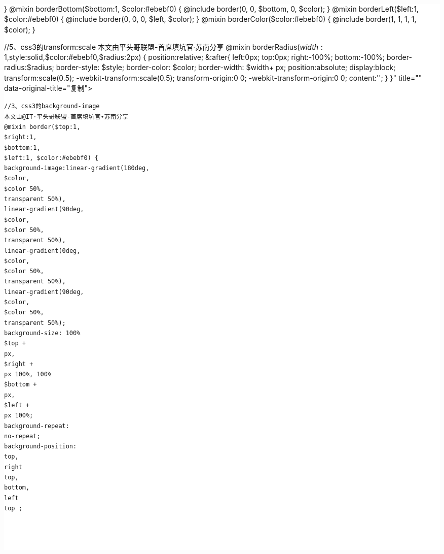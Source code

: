 }
@mixin borderBottom($bottom:1, $color:#ebebf0) {
  @include border(0, 0, $bottom, 0, $color);
}
@mixin borderLeft($left:1, $color:#ebebf0) {
  @include border(0, 0, 0, $left, $color);
}
@mixin borderColor($color:#ebebf0) {
  @include border(1, 1, 1, 1, $color);
}

//5&#x3001;css3&#x7684;transform:scale  &#x672C;&#x6587;&#x7531;&#x5E73;&#x5934;&#x54E5;&#x8054;&#x76DF;-&#x9996;&#x5E2D;&#x586B;&#x5751;&#x5B98;&#x2219;&#x82CF;&#x5357;&#x5206;&#x4EAB;
@mixin borderRadius($width:1,$style:solid,$color:#ebebf0,$radius:2px) {
  position:relative;
    &amp;:after{
       left:0px;
       top:0px;
       right:-100%;
       bottom:-100%;
       border-radius:$radius;
       border-style: $style;
       border-color: $color;
       border-width: $width+ px;
       position:absolute;
       display:block;
       transform:scale(0.5);
       -webkit-transform:scale(0.5);
       transform-origin:0 0;
       -webkit-transform-origin:0 0;
       content:&apos;&apos;;
    }
}" title="" data-original-title="&#x590D;&#x5236;"></span> <span type="button" class="saveToNote code-tool" data-toggle="tooltip" data-placement="top" title="" data-original-title="&#x653E;&#x8FDB;&#x7B14;&#x8BB0;"></span></div></div><pre class="css hljs"><code class="css">//3&#x3001;<span class="hljs-selector-tag">css3</span>&#x7684;<span class="hljs-selector-tag">background-image</span> &#x672C;&#x6587;&#x7531;@<span class="hljs-keyword">IT</span>&#xB7;&#x5E73;&#x5934;&#x54E5;&#x8054;&#x76DF;-&#x9996;&#x5E2D;&#x586B;&#x5751;&#x5B98;&#x2219;&#x82CF;&#x5357;&#x5206;&#x4EAB;
@mixin border($top:<span class="hljs-number">1</span>, $right:<span class="hljs-number">1</span>, $bottom:<span class="hljs-number">1</span>, $left:<span class="hljs-number">1</span>, $color:#ebebf0) {
  <span class="hljs-selector-tag">background-image</span><span class="hljs-selector-pseudo">:linear-gradient(180deg</span>, $<span class="hljs-selector-tag">color</span>, $<span class="hljs-selector-tag">color</span> 50%, <span class="hljs-selector-tag">transparent</span> 50%), 
                  <span class="hljs-selector-tag">linear-gradient</span>(90<span class="hljs-selector-tag">deg</span>, $<span class="hljs-selector-tag">color</span>, $<span class="hljs-selector-tag">color</span> 50%, <span class="hljs-selector-tag">transparent</span> 50%), 
                  <span class="hljs-selector-tag">linear-gradient</span>(0<span class="hljs-selector-tag">deg</span>, $<span class="hljs-selector-tag">color</span>, $<span class="hljs-selector-tag">color</span> 50%, <span class="hljs-selector-tag">transparent</span> 50%),
                  <span class="hljs-selector-tag">linear-gradient</span>(90<span class="hljs-selector-tag">deg</span>, $<span class="hljs-selector-tag">color</span>, $<span class="hljs-selector-tag">color</span> 50%, <span class="hljs-selector-tag">transparent</span> 50%);
  <span class="hljs-selector-tag">background-size</span>: 100% $<span class="hljs-selector-tag">top</span> + <span class="hljs-selector-tag">px</span>, $<span class="hljs-selector-tag">right</span> + <span class="hljs-selector-tag">px</span> 100%, 100% $<span class="hljs-selector-tag">bottom</span> + <span class="hljs-selector-tag">px</span>, $<span class="hljs-selector-tag">left</span> + <span class="hljs-selector-tag">px</span> 100%;
  <span class="hljs-selector-tag">background-repeat</span>: <span class="hljs-selector-tag">no-repeat</span>;
  <span class="hljs-selector-tag">background-position</span>: <span class="hljs-selector-tag">top</span>, <span class="hljs-selector-tag">right</span> <span class="hljs-selector-tag">top</span>, <span class="hljs-selector-tag">bottom</span>, <span class="hljs-selector-tag">left</span> <span class="hljs-selector-tag">top</span> ;